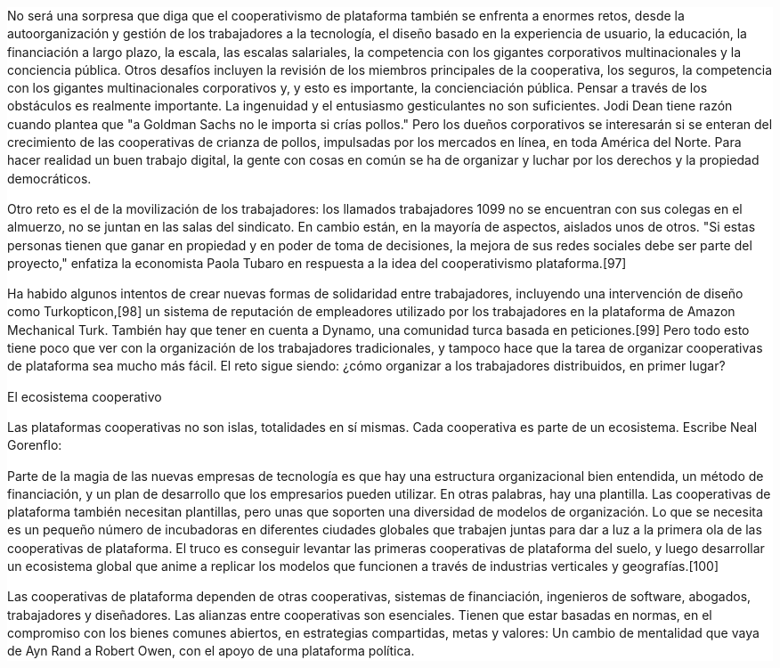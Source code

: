 No será una sorpresa que diga que el cooperativismo de plataforma
también se enfrenta a enormes retos, desde la autoorganización y gestión
de los trabajadores a la tecnología, el diseño basado en la experiencia
de usuario, la educación, la financiación a largo plazo, la escala, las
escalas salariales, la competencia con los gigantes corporativos
multinacionales y la conciencia pública. Otros desafíos incluyen la
revisión de los miembros principales de la cooperativa, los seguros, la
competencia con los gigantes multinacionales corporativos y, y esto es
importante, la concienciación pública. Pensar a través de los obstáculos
es realmente importante. La ingenuidad y el entusiasmo gesticulantes no
son suficientes. Jodi Dean tiene razón cuando plantea que "a Goldman
Sachs no le importa si crías pollos." Pero los dueños corporativos se
interesarán si se enteran del crecimiento de las cooperativas de crianza
de pollos, impulsadas por los mercados en línea, en toda América del
Norte. Para hacer realidad un buen trabajo digital, la gente con cosas
en común se ha de organizar y luchar por los derechos y la propiedad
democráticos.

Otro reto es el de la movilización de los trabajadores: los llamados
trabajadores 1099 no se encuentran con sus colegas en el almuerzo, no se
juntan en las salas del sindicato. En cambio están, en la mayoría de
aspectos, aislados unos de otros. "Si estas personas tienen que ganar en
propiedad y en poder de toma de decisiones, la mejora de sus redes
sociales debe ser parte del proyecto," enfatiza la economista Paola
Tubaro en respuesta a la idea del cooperativismo plataforma.[97]

Ha habido algunos intentos de crear nuevas formas de solidaridad entre
trabajadores, incluyendo una intervención de diseño como
Turkopticon,[98] un sistema de reputación de empleadores utilizado por
los trabajadores en la plataforma de Amazon Mechanical Turk. También hay
que tener en cuenta a Dynamo, una comunidad turca basada en
peticiones.[99] Pero todo esto tiene poco que ver con la organización de
los trabajadores tradicionales, y tampoco hace que la tarea de organizar
cooperativas de plataforma sea mucho más fácil. El reto sigue siendo:
¿cómo organizar a los trabajadores distribuidos, en primer lugar?

El ecosistema cooperativo

Las plataformas cooperativas no son islas, totalidades en sí mismas.
Cada cooperativa es parte de un ecosistema. Escribe Neal Gorenflo:

Parte de la magia de las nuevas empresas de tecnología es que hay una
estructura organizacional bien entendida, un método de financiación, y
un plan de desarrollo que los empresarios pueden utilizar. En otras
palabras, hay una plantilla. Las cooperativas de plataforma también
necesitan plantillas, pero unas que soporten una diversidad de modelos
de organización. Lo que se necesita es un pequeño número de incubadoras
en diferentes ciudades globales que trabajen juntas para dar a luz a la
primera ola de las cooperativas de plataforma. El truco es conseguir
levantar las primeras cooperativas de plataforma del suelo, y luego
desarrollar un ecosistema global que anime a replicar los modelos que
funcionen a través de industrias verticales y geografías.[100]

Las cooperativas de plataforma dependen de otras cooperativas, sistemas
de financiación, ingenieros de software, abogados, trabajadores y
diseñadores. Las alianzas entre cooperativas son esenciales. Tienen que
estar basadas en normas, en el compromiso con los bienes comunes
abiertos, en estrategias compartidas, metas y valores: Un cambio de
mentalidad que vaya de Ayn Rand a Robert Owen, con el apoyo de una
plataforma política.
